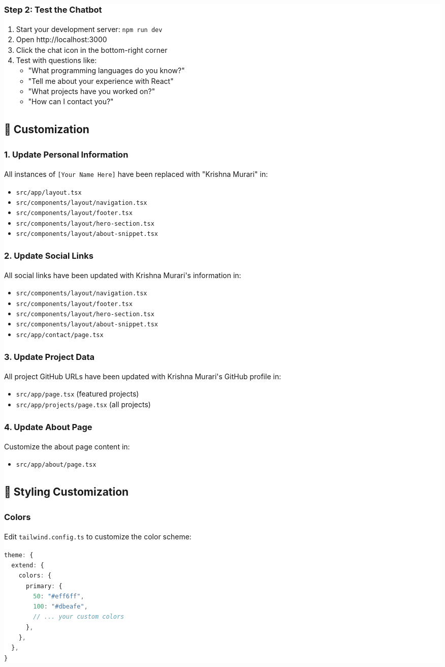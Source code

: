 ### Step 2: Test the Chatbot

1. Start your development server: `npm run dev`
2. Open http://localhost:3000
3. Click the chat icon in the bottom-right corner
4. Test with questions like:
   - "What programming languages do you know?"
   - "Tell me about your experience with React"
   - "What projects have you worked on?"
   - "How can I contact you?"

## 📝 Customization

### 1. Update Personal Information

All instances of `[Your Name Here]` have been replaced with "Krishna Murari" in:
- `src/app/layout.tsx`
- `src/components/layout/navigation.tsx`
- `src/components/layout/footer.tsx`
- `src/components/layout/hero-section.tsx`
- `src/components/layout/about-snippet.tsx`

### 2. Update Social Links

All social links have been updated with Krishna Murari's information in:
- `src/components/layout/navigation.tsx`
- `src/components/layout/footer.tsx`
- `src/components/layout/hero-section.tsx`
- `src/components/layout/about-snippet.tsx`
- `src/app/contact/page.tsx`

### 3. Update Project Data

All project GitHub URLs have been updated with Krishna Murari's GitHub profile in:
- `src/app/page.tsx` (featured projects)
- `src/app/projects/page.tsx` (all projects)

### 4. Update About Page

Customize the about page content in:
- `src/app/about/page.tsx`

## 🎨 Styling Customization

### Colors
Edit `tailwind.config.ts` to customize the color scheme:

```typescript
theme: {
  extend: {
    colors: {
      primary: {
        50: "#eff6ff",
        100: "#dbeafe",
        // ... your custom colors
      },
    },
  },
}
```
